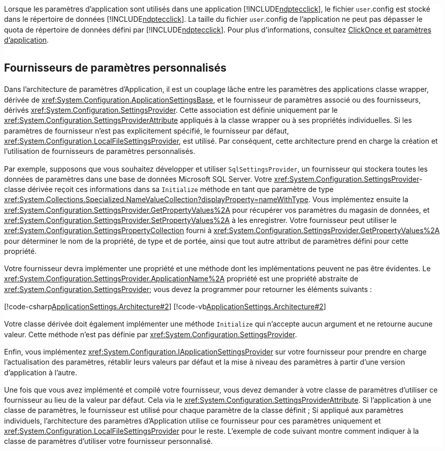  Lorsque les paramètres d’application sont utilisés dans une application [!INCLUDE[ndptecclick](../../../../includes/ndptecclick-md.md)], le fichier `user`.config est stocké dans le répertoire de données [!INCLUDE[ndptecclick](../../../../includes/ndptecclick-md.md)]. La taille du fichier `user`.config de l’application ne peut pas dépasser le quota de répertoire de données défini par [!INCLUDE[ndptecclick](../../../../includes/ndptecclick-md.md)]. Pour plus d'informations, consultez [ClickOnce et paramètres d’application](/visualstudio/deployment/clickonce-and-application-settings).  
  
## <a name="custom-settings-providers"></a>Fournisseurs de paramètres personnalisés  
 Dans l’architecture de paramètres d’Application, il est un couplage lâche entre les paramètres des applications classe wrapper, dérivée de <xref:System.Configuration.ApplicationSettingsBase>, et le fournisseur de paramètres associé ou des fournisseurs, dérivés <xref:System.Configuration.SettingsProvider>. Cette association est définie uniquement par le <xref:System.Configuration.SettingsProviderAttribute> appliqués à la classe wrapper ou à ses propriétés individuelles. Si les paramètres de fournisseur n’est pas explicitement spécifié, le fournisseur par défaut, <xref:System.Configuration.LocalFileSettingsProvider>, est utilisé. Par conséquent, cette architecture prend en charge la création et l’utilisation de fournisseurs de paramètres personnalisés.  
  
 Par exemple, supposons que vous souhaitez développer et utiliser `SqlSettingsProvider`, un fournisseur qui stockera toutes les données de paramètres dans une base de données Microsoft SQL Server. Votre <xref:System.Configuration.SettingsProvider>-classe dérivée reçoit ces informations dans sa `Initialize` méthode en tant que paramètre de type <xref:System.Collections.Specialized.NameValueCollection?displayProperty=nameWithType>. Vous implémentez ensuite la <xref:System.Configuration.SettingsProvider.GetPropertyValues%2A> pour récupérer vos paramètres du magasin de données, et <xref:System.Configuration.SettingsProvider.SetPropertyValues%2A> à les enregistrer. Votre fournisseur peut utiliser le <xref:System.Configuration.SettingsPropertyCollection> fourni à <xref:System.Configuration.SettingsProvider.GetPropertyValues%2A> pour déterminer le nom de la propriété, de type et de portée, ainsi que tout autre attribut de paramètres défini pour cette propriété.  
  
 Votre fournisseur devra implémenter une propriété et une méthode dont les implémentations peuvent ne pas être évidentes. Le <xref:System.Configuration.SettingsProvider.ApplicationName%2A> propriété est une propriété abstraite de <xref:System.Configuration.SettingsProvider>; vous devez la programmer pour retourner les éléments suivants :  
  
 [!code-csharp[ApplicationSettings.Architecture#2](../../../../samples/snippets/csharp/VS_Snippets_Winforms/ApplicationSettings.Architecture/CS/DummyClass.cs#2)]
 [!code-vb[ApplicationSettings.Architecture#2](../../../../samples/snippets/visualbasic/VS_Snippets_Winforms/ApplicationSettings.Architecture/VB/DummyProviderClass.vb#2)]  
  
 Votre classe dérivée doit également implémenter une méthode `Initialize` qui n’accepte aucun argument et ne retourne aucune valeur. Cette méthode n’est pas définie par <xref:System.Configuration.SettingsProvider>.  
  
 Enfin, vous implémentez <xref:System.Configuration.IApplicationSettingsProvider> sur votre fournisseur pour prendre en charge l’actualisation des paramètres, rétablir leurs valeurs par défaut et la mise à niveau des paramètres à partir d’une version d’application à l’autre.  
  
 Une fois que vous avez implémenté et compilé votre fournisseur, vous devez demander à votre classe de paramètres d’utiliser ce fournisseur au lieu de la valeur par défaut. Cela via le <xref:System.Configuration.SettingsProviderAttribute>. Si l’application à une classe de paramètres, le fournisseur est utilisé pour chaque paramètre de la classe définit ; Si appliqué aux paramètres individuels, l’architecture des paramètres d’Application utilise ce fournisseur pour ces paramètres uniquement et <xref:System.Configuration.LocalFileSettingsProvider> pour le reste. L’exemple de code suivant montre comment indiquer à la classe de paramètres d’utiliser votre fournisseur personnalisé.  
  